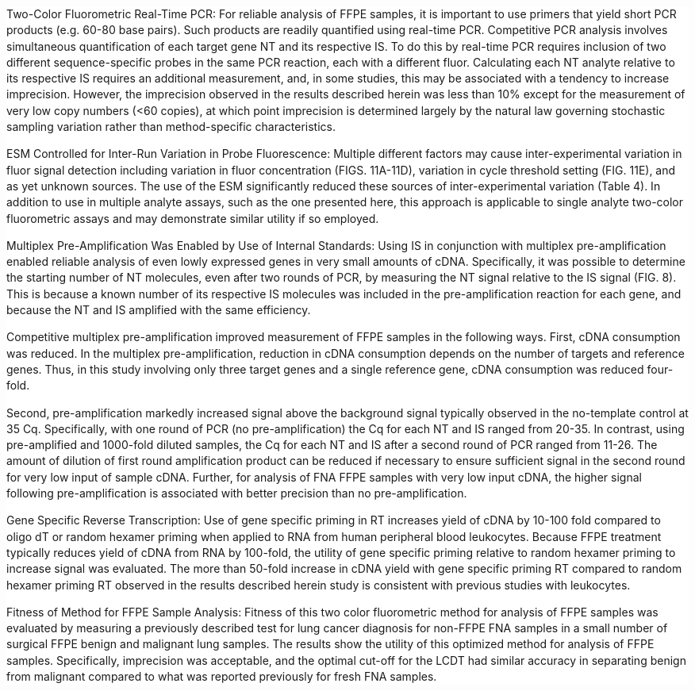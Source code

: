 Two-Color Fluorometric Real-Time PCR: For reliable analysis of FFPE samples, it is important to use primers that yield short PCR products (e.g. 60-80 base pairs). Such products are readily quantified using real-time PCR. Competitive PCR analysis involves simultaneous quantification of each target gene NT and its respective IS. To do this by real-time PCR requires inclusion of two different sequence-specific probes in the same PCR reaction, each with a different fluor. Calculating each NT analyte relative to its respective IS requires an additional measurement, and, in some studies, this may be associated with a tendency to increase imprecision. However, the imprecision observed in the results described herein was less than 10% except for the measurement of very low copy numbers (<60 copies), at which point imprecision is determined largely by the natural law governing stochastic sampling variation rather than method-specific characteristics.

ESM Controlled for Inter-Run Variation in Probe Fluorescence: Multiple different factors may cause inter-experimental variation in fluor signal detection including variation in fluor concentration (FIGS. 11A-11D), variation in cycle threshold setting (FIG. 11E), and as yet unknown sources. The use of the ESM significantly reduced these sources of inter-experimental variation (Table 4). In addition to use in multiple analyte assays, such as the one presented here, this approach is applicable to single analyte two-color fluorometric assays and may demonstrate similar utility if so employed.

Multiplex Pre-Amplification Was Enabled by Use of Internal Standards: Using IS in conjunction with multiplex pre-amplification enabled reliable analysis of even lowly expressed genes in very small amounts of cDNA. Specifically, it was possible to determine the starting number of NT molecules, even after two rounds of PCR, by measuring the NT signal relative to the IS signal (FIG. 8). This is because a known number of its respective IS molecules was included in the pre-amplification reaction for each gene, and because the NT and IS amplified with the same efficiency.

Competitive multiplex pre-amplification improved measurement of FFPE samples in the following ways. First, cDNA consumption was reduced. In the multiplex pre-amplification, reduction in cDNA consumption depends on the number of targets and reference genes. Thus, in this study involving only three target genes and a single reference gene, cDNA consumption was reduced four-fold.

Second, pre-amplification markedly increased signal above the background signal typically observed in the no-template control at 35 Cq. Specifically, with one round of PCR (no pre-amplification) the Cq for each NT and IS ranged from 20-35. In contrast, using pre-amplified and 1000-fold diluted samples, the Cq for each NT and IS after a second round of PCR ranged from 11-26. The amount of dilution of first round amplification product can be reduced if necessary to ensure sufficient signal in the second round for very low input of sample cDNA. Further, for analysis of FNA FFPE samples with very low input cDNA, the higher signal following pre-amplification is associated with better precision than no pre-amplification.

Gene Specific Reverse Transcription: Use of gene specific priming in RT increases yield of cDNA by 10-100 fold compared to oligo dT or random hexamer priming when applied to RNA from human peripheral blood leukocytes. Because FFPE treatment typically reduces yield of cDNA from RNA by 100-fold, the utility of gene specific priming relative to random hexamer priming to increase signal was evaluated. The more than 50-fold increase in cDNA yield with gene specific priming RT compared to random hexamer priming RT observed in the results described herein study is consistent with previous studies with leukocytes.

Fitness of Method for FFPE Sample Analysis: Fitness of this two color fluorometric method for analysis of FFPE samples was evaluated by measuring a previously described test for lung cancer diagnosis for non-FFPE FNA samples in a small number of surgical FFPE benign and malignant lung samples. The results show the utility of this optimized method for analysis of FFPE samples. Specifically, imprecision was acceptable, and the optimal cut-off for the LCDT had similar accuracy in separating benign from malignant compared to what was reported previously for fresh FNA samples.
